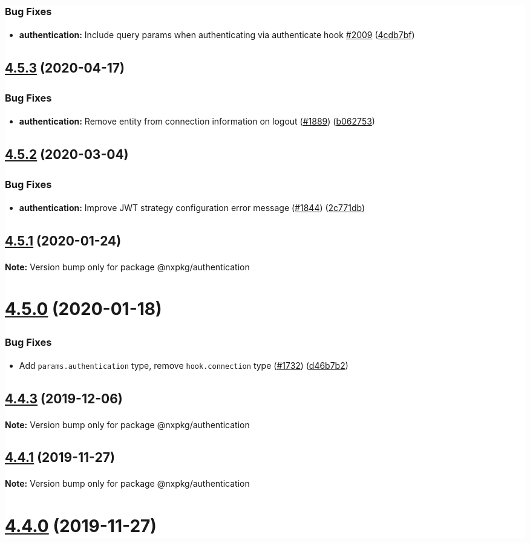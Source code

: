 ### Bug Fixes

- **authentication:** Include query params when authenticating via authenticate hook [#2009](https://github.com/nxpkg/nxpkg/issues/2009) ([4cdb7bf](https://github.com/nxpkg/nxpkg/commit/4cdb7bf2898385ddac7a1692bc9ac2f6cf5ad446))

## [4.5.3](https://github.com/nxpkg/nxpkg/compare/v4.5.2...v4.5.3) (2020-04-17)

### Bug Fixes

- **authentication:** Remove entity from connection information on logout ([#1889](https://github.com/nxpkg/nxpkg/issues/1889)) ([b062753](https://github.com/nxpkg/nxpkg/commit/b0627530d61babe15dd84369d3093ccae4b780ca))

## [4.5.2](https://github.com/nxpkg/nxpkg/compare/v4.5.1...v4.5.2) (2020-03-04)

### Bug Fixes

- **authentication:** Improve JWT strategy configuration error message ([#1844](https://github.com/nxpkg/nxpkg/issues/1844)) ([2c771db](https://github.com/nxpkg/nxpkg/commit/2c771dbb22d53d4f7de3c3f514e57afa1a186322))

## [4.5.1](https://github.com/nxpkg/nxpkg/compare/v4.5.0...v4.5.1) (2020-01-24)

**Note:** Version bump only for package @nxpkg/authentication

# [4.5.0](https://github.com/nxpkg/nxpkg/compare/v4.4.3...v4.5.0) (2020-01-18)

### Bug Fixes

- Add `params.authentication` type, remove `hook.connection` type ([#1732](https://github.com/nxpkg/nxpkg/issues/1732)) ([d46b7b2](https://github.com/nxpkg/nxpkg/commit/d46b7b2abac8862c0e4dbfce20d71b8b8a96692f))

## [4.4.3](https://github.com/nxpkg/nxpkg/compare/v4.4.1...v4.4.3) (2019-12-06)

**Note:** Version bump only for package @nxpkg/authentication

## [4.4.1](https://github.com/nxpkg/nxpkg/compare/v4.4.0...v4.4.1) (2019-11-27)

**Note:** Version bump only for package @nxpkg/authentication

# [4.4.0](https://github.com/nxpkg/nxpkg/compare/v4.3.11...v4.4.0) (2019-11-27)
